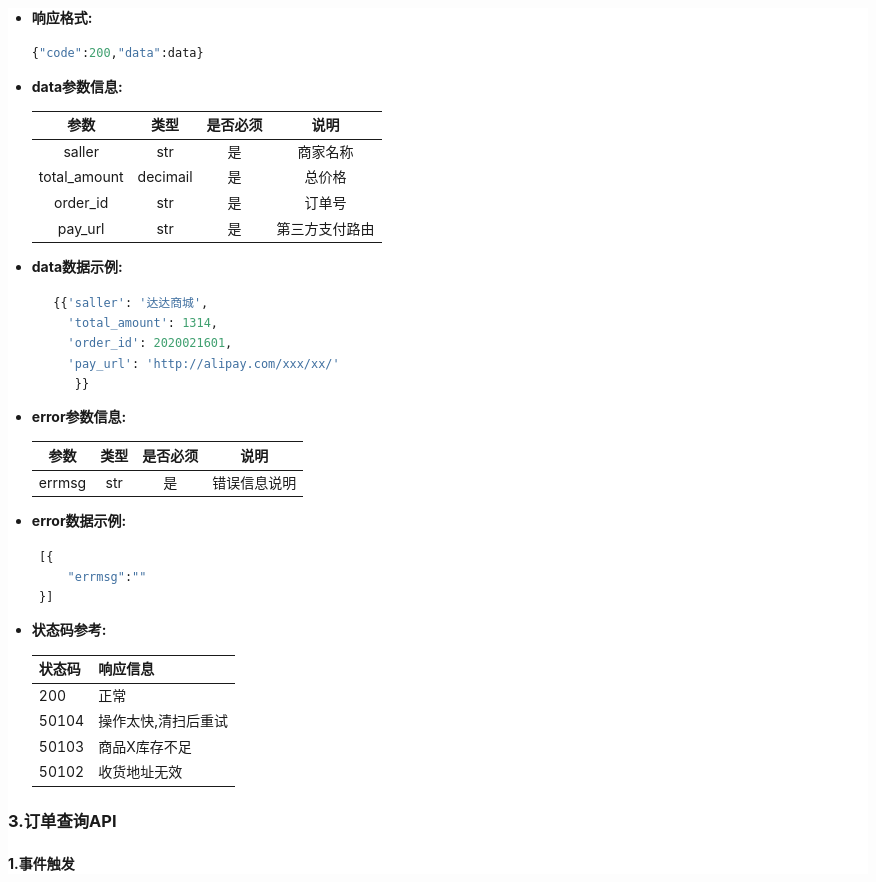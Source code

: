 - **响应格式:**

  ```python
  {"code":200,"data":data}
  ```

- **data参数信息:**

  |     参数     |   类型   | 是否必须 |      说明      |
  | :----------: | :------: | :------: | :------------: |
  |    saller    |   str    |    是    |    商家名称    |
  | total_amount | decimail |    是    |     总价格     |
  |   order_id   |   str    |    是    |     订单号     |
  |   pay_url    |   str    |    是    | 第三方支付路由 |

- **data数据示例:**

  ```python
     {{'saller': '达达商城',
       'total_amount': 1314,
       'order_id': 2020021601,
       'pay_url': 'http://alipay.com/xxx/xx/'
        }}
  ```

- **error参数信息:**

  |  参数  | 类型 | 是否必须 |     说明     |
  | :----: | :--: | :------: | :----------: |
  | errmsg | str  |    是    | 错误信息说明 |

- **error数据示例:**

  ```python
   [{
       "errmsg":""
   }]
  ```

- **状态码参考:**

  | 状态码 | 响应信息            |
  | ------ | ------------------- |
  | 200    | 正常                |
  | 50104  | 操作太快,清扫后重试 |
  | 50103  | 商品X库存不足       |
  | 50102  | 收货地址无效        |

### 3.订单查询API

#### 1.事件触发
